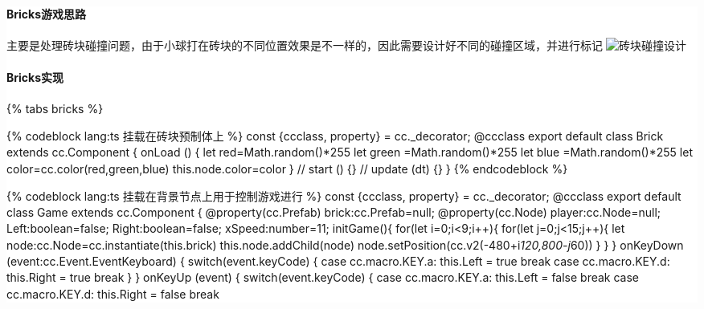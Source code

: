 #### Bricks游戏思路

主要是处理砖块碰撞问题，由于小球打在砖块的不同位置效果是不一样的，因此需要设计好不同的碰撞区域，并进行标记
![砖块碰撞设计](2022-12-10-00-28-09.png)

#### Bricks实现

{% tabs bricks %}

{% codeblock lang:ts 挂载在砖块预制体上 %}
const {ccclass, property} = cc._decorator;
@ccclass
export default class Brick extends cc.Component {
    onLoad () {
        let red=Math.random()*255
        let green =Math.random()*255
        let blue =Math.random()*255
        let color=cc.color(red,green,blue)
        this.node.color=color
    }
    // start () {}
    // update (dt) {}
}
{% endcodeblock %}



{% codeblock lang:ts 挂载在背景节点上用于控制游戏进行 %}
const {ccclass, property} = cc._decorator;
@ccclass
export default class Game extends cc.Component {
    @property(cc.Prefab)
    brick:cc.Prefab=null;
    @property(cc.Node)
    player:cc.Node=null;
    Left:boolean=false;
    Right:boolean=false;
    xSpeed:number=11;
    initGame(){
        for(let i=0;i<9;i++){
            for(let j=0;j<15;j++){
                let node:cc.Node=cc.instantiate(this.brick)
                this.node.addChild(node)
                node.setPosition(cc.v2(-480+i*120,800-j*60))
            }
        }
    }
    onKeyDown (event:cc.Event.EventKeyboard) {
        switch(event.keyCode) {
            case cc.macro.KEY.a:
                this.Left = true
                break
            case cc.macro.KEY.d:
                this.Right = true
                break
        }
    }
    onKeyUp (event) {
        switch(event.keyCode) {
            case cc.macro.KEY.a:
                this.Left = false
                break
            case cc.macro.KEY.d:
                this.Right = false
                break